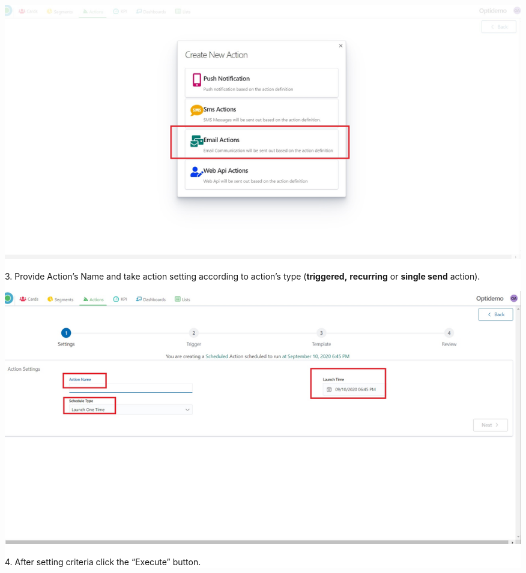 ![](.gitbook/assets/277741606.jpg)

3\. Provide Action’s Name and take action setting according to action’s type (**triggered,** **recurring** or **single send** action).

![](.gitbook/assets/285442086.jpg)

4\. After setting criteria click the “Execute” button.
